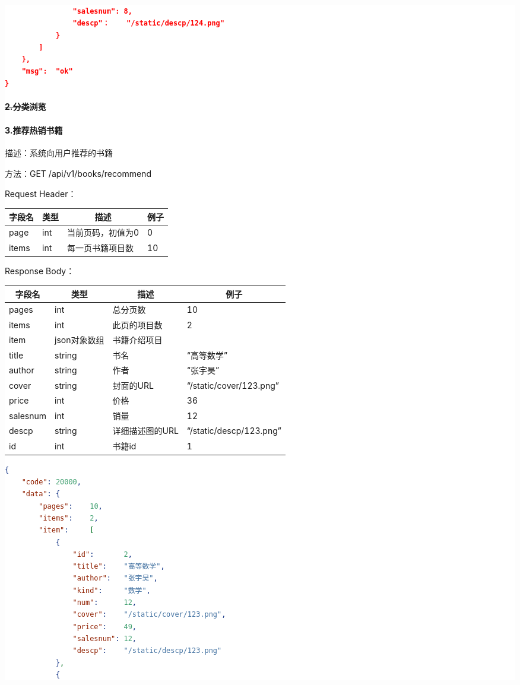 ```json
                "salesnum":	8,
                "descp"：	"/static/descp/124.png"
            }
        ]
    },
    "msg":	"ok"
}
```

#### ~~2.分类浏览~~

#### 3.推荐热销书籍

描述：系统向用户推荐的书籍

方法：GET /api/v1/books/recommend

Request Header：

| 字段名 | 类型   | 描述              | 例子     |
| ------ | ------ | ----------------- | -------- |
| page   | int    | 当前页码，初值为0 | 0        |
| items  | int    | 每一页书籍项目数  | 10       |

Response Body：

| 字段名   | 类型         | 描述            | 例子                    |
| -------- | ------------ | --------------- | ----------------------- |
| pages    | int          | 总分页数        | 10                      |
| items    | int          | 此页的项目数    | 2                       |
| item     | json对象数组 | 书籍介绍项目    |                         |
| title    | string       | 书名            | “高等数学”              |
| author   | string       | 作者            | “张宇昊”                |
| cover    | string       | 封面的URL       | “/static/cover/123.png” |
| price    | int          | 价格            | 36                      |
| salesnum | int          | 销量            | 12                      |
| descp    | string       | 详细描述图的URL | “/static/descp/123.png” |
| id       | int          | 书籍id          | 1                       |

```json
{
    "code": 20000,
    "data": {
        "pages": 	10,
        "items": 	2,
        "item":		[
            {
                "id":		2,
                "title":	"高等数学",
                "author":	"张宇昊",
                "kind":		"数学",
                "num":		12,
                "cover":	"/static/cover/123.png",
                "price":	49,
                "salesnum":	12,
                "descp":	"/static/descp/123.png"
            },
            {
```
